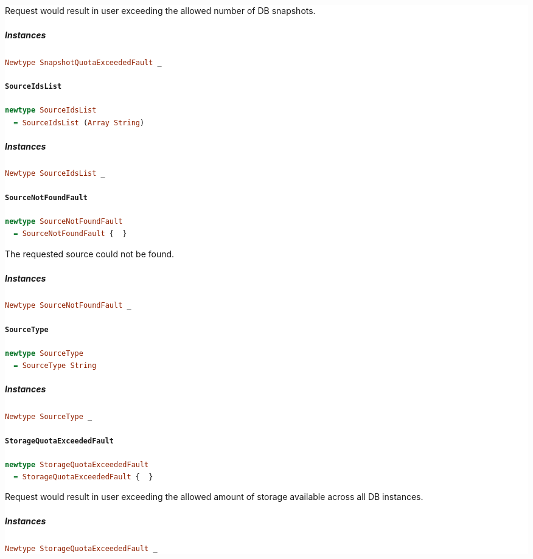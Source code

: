 <p>Request would result in user exceeding the allowed number of DB snapshots.</p>

##### Instances
``` purescript
Newtype SnapshotQuotaExceededFault _
```

#### `SourceIdsList`

``` purescript
newtype SourceIdsList
  = SourceIdsList (Array String)
```

##### Instances
``` purescript
Newtype SourceIdsList _
```

#### `SourceNotFoundFault`

``` purescript
newtype SourceNotFoundFault
  = SourceNotFoundFault {  }
```

<p>The requested source could not be found.</p>

##### Instances
``` purescript
Newtype SourceNotFoundFault _
```

#### `SourceType`

``` purescript
newtype SourceType
  = SourceType String
```

##### Instances
``` purescript
Newtype SourceType _
```

#### `StorageQuotaExceededFault`

``` purescript
newtype StorageQuotaExceededFault
  = StorageQuotaExceededFault {  }
```

<p>Request would result in user exceeding the allowed amount of storage available across all DB instances.</p>

##### Instances
``` purescript
Newtype StorageQuotaExceededFault _
```
